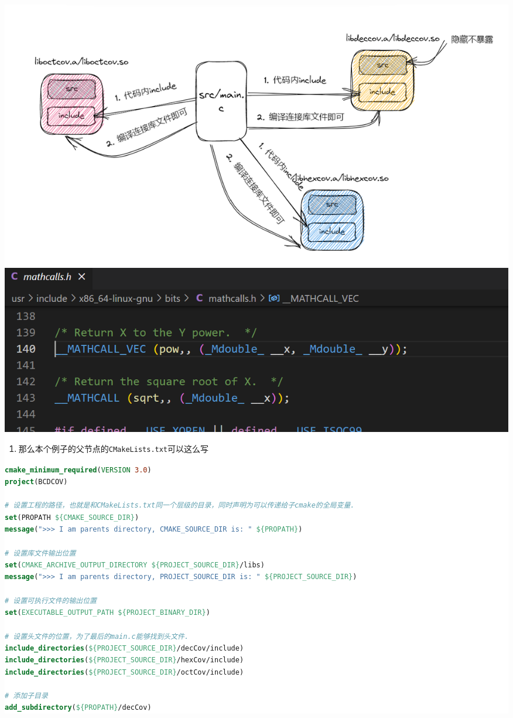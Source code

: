 ![库文件的作用](/_pics/CMake/2023-09-15-08-19-41.png)

![库文件的例子libm](/_pics/CMake/2023-09-15-08-09-46.png)

1. 那么本个例子的父节点的`CMakeLists.txt`可以这么写

```cmake
cmake_minimum_required(VERSION 3.0)
project(BCDCOV)

# 设置工程的路径，也就是和CMakeLists.txt同一个层级的目录，同时声明为可以传递给子cmake的全局变量.
set(PROPATH ${CMAKE_SOURCE_DIR})
message(">>> I am parents directory, CMAKE_SOURCE_DIR is: " ${PROPATH})

# 设置库文件输出位置
set(CMAKE_ARCHIVE_OUTPUT_DIRECTORY ${PROJECT_SOURCE_DIR}/libs)
message(">>> I am parents directory, PROJECT_SOURCE_DIR is: " ${PROJECT_SOURCE_DIR})

# 设置可执行文件的输出位置
set(EXECUTABLE_OUTPUT_PATH ${PROJECT_BINARY_DIR})

# 设置头文件的位置，为了最后的main.c能够找到头文件.
include_directories(${PROJECT_SOURCE_DIR}/decCov/include)
include_directories(${PROJECT_SOURCE_DIR}/hexCov/include)
include_directories(${PROJECT_SOURCE_DIR}/octCov/include)

# 添加子目录
add_subdirectory(${PROPATH}/decCov)
```